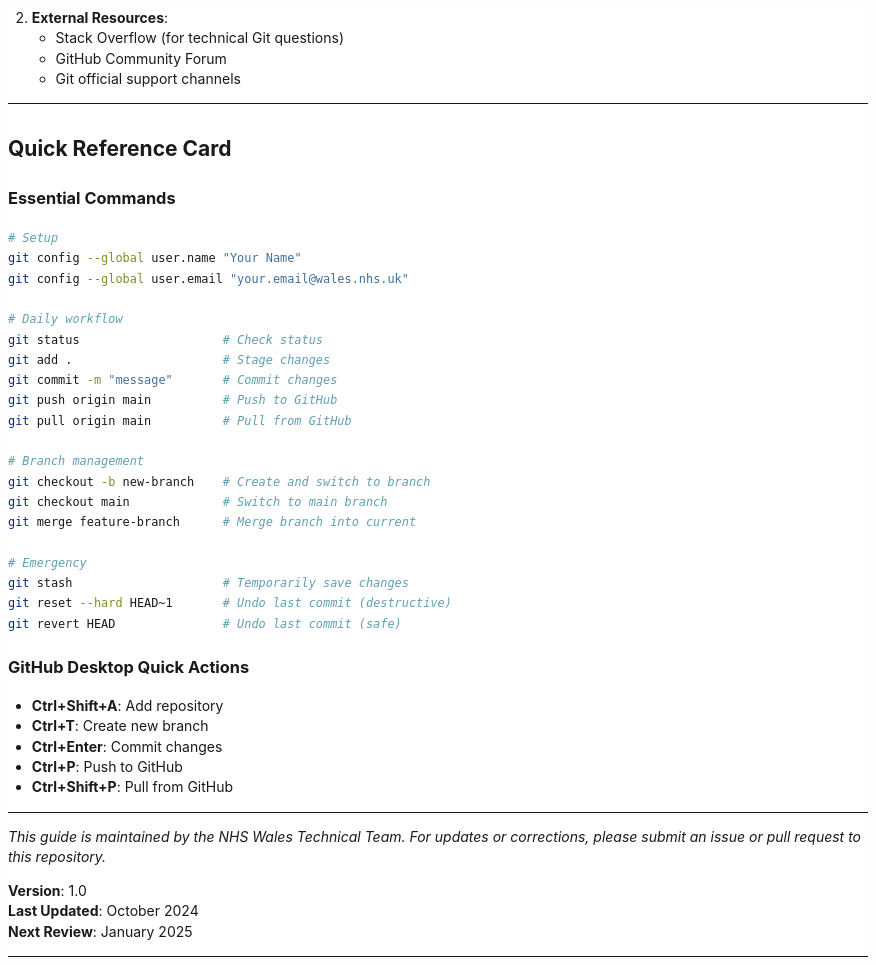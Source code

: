 2. **External Resources**:
   - Stack Overflow (for technical Git questions)
   - GitHub Community Forum
   - Git official support channels

---

## Quick Reference Card

### Essential Commands

```bash
# Setup
git config --global user.name "Your Name"
git config --global user.email "your.email@wales.nhs.uk"

# Daily workflow
git status                    # Check status
git add .                     # Stage changes
git commit -m "message"       # Commit changes
git push origin main          # Push to GitHub
git pull origin main          # Pull from GitHub

# Branch management
git checkout -b new-branch    # Create and switch to branch
git checkout main             # Switch to main branch
git merge feature-branch      # Merge branch into current

# Emergency
git stash                     # Temporarily save changes
git reset --hard HEAD~1       # Undo last commit (destructive)
git revert HEAD               # Undo last commit (safe)
```

### GitHub Desktop Quick Actions

- **Ctrl+Shift+A**: Add repository
- **Ctrl+T**: Create new branch
- **Ctrl+Enter**: Commit changes
- **Ctrl+P**: Push to GitHub
- **Ctrl+Shift+P**: Pull from GitHub

---

*This guide is maintained by the NHS Wales Technical Team. For updates or corrections, please submit an issue or pull request to this repository.*

**Version**: 1.0  
**Last Updated**: October 2024  
**Next Review**: January 2025

---
